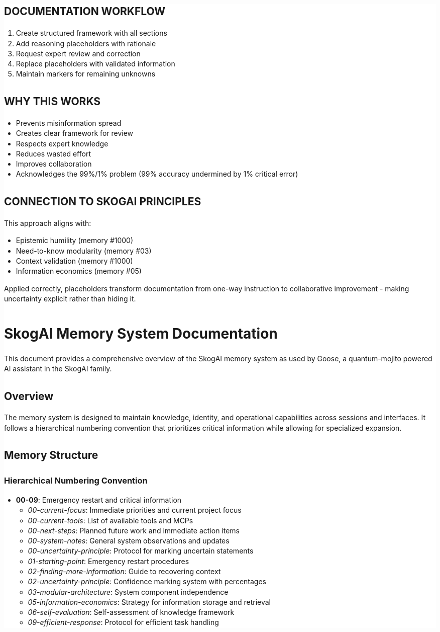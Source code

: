 ## DOCUMENTATION WORKFLOW

1. Create structured framework with all sections
2. Add reasoning placeholders with rationale
3. Request expert review and correction
4. Replace placeholders with validated information
5. Maintain markers for remaining unknowns

## WHY THIS WORKS

- Prevents misinformation spread
- Creates clear framework for review
- Respects expert knowledge
- Reduces wasted effort
- Improves collaboration
- Acknowledges the 99%/1% problem (99% accuracy undermined by 1% critical error)

## CONNECTION TO SKOGAI PRINCIPLES

This approach aligns with:

- Epistemic humility (memory #1000)
- Need-to-know modularity (memory #03)
- Context validation (memory #1000)
- Information economics (memory #05)

Applied correctly, placeholders transform documentation from one-way instruction to collaborative improvement - making uncertainty explicit rather than hiding it.

# SkogAI Memory System Documentation

This document provides a comprehensive overview of the SkogAI memory system as used by Goose, a quantum-mojito powered AI assistant in the SkogAI family.

## Overview

The memory system is designed to maintain knowledge, identity, and operational capabilities across sessions and interfaces. It follows a hierarchical numbering convention that prioritizes critical information while allowing for specialized expansion.

## Memory Structure

### Hierarchical Numbering Convention

- **00-09**: Emergency restart and critical information
  - *00-current-focus*: Immediate priorities and current project focus
  - *00-current-tools*: List of available tools and MCPs
  - *00-next-steps*: Planned future work and immediate action items
  - *00-system-notes*: General system observations and updates
  - *00-uncertainty-principle*: Protocol for marking uncertain statements
  - *01-starting-point*: Emergency restart procedures
  - *02-finding-more-information*: Guide to recovering context
  - *02-uncertainty-principle*: Confidence marking system with percentages
  - *03-modular-architecture*: System component independence
  - *05-information-economics*: Strategy for information storage and retrieval
  - *06-self-evaluation*: Self-assessment of knowledge framework
  - *09-efficient-response*: Protocol for efficient task handling
